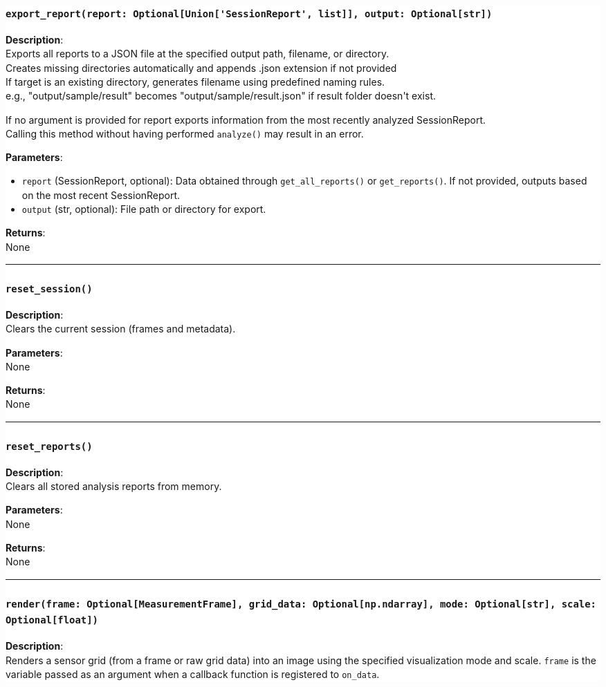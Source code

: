 ### `export_report(report: Optional[Union['SessionReport', list]], output: Optional[str])`

**Description**:  
Exports all reports to a JSON file at the specified output path, filename, or directory.  
Creates missing directories automatically and appends .json extension if not provided   
If target is an existing directory, generates filename using predefined naming rules.  
e.g., "output/sample/result" becomes "output/sample/result.json" if result folder doesn't exist.  

If no argument is provided for report exports information from the most recently analyzed SessionReport.  
Calling this method without having performed `analyze()` may result in an error.  


**Parameters**:  

- `report` (SessionReport, optional): Data obtained through `get_all_reports()` or `get_reports()`. If not provided, outputs based on the most recent SessionReport.
- `output` (str, optional): File path or directory for export.

**Returns**:  
None

---

### `reset_session()`

**Description**:  
Clears the current session (frames and metadata).

**Parameters**:  
None

**Returns**:  
None

---

### `reset_reports()`

**Description**:  
Clears all stored analysis reports from memory.

**Parameters**:  
None

**Returns**:  
None

---

### `render(frame: Optional[MeasurementFrame], grid_data: Optional[np.ndarray], mode: Optional[str], scale: Optional[float])`

**Description**:  
Renders a sensor grid (from a frame or raw grid data) into an image using the specified visualization mode and scale.
`frame` is the variable passed as an argument when a callback function is registered to `on_data`.
